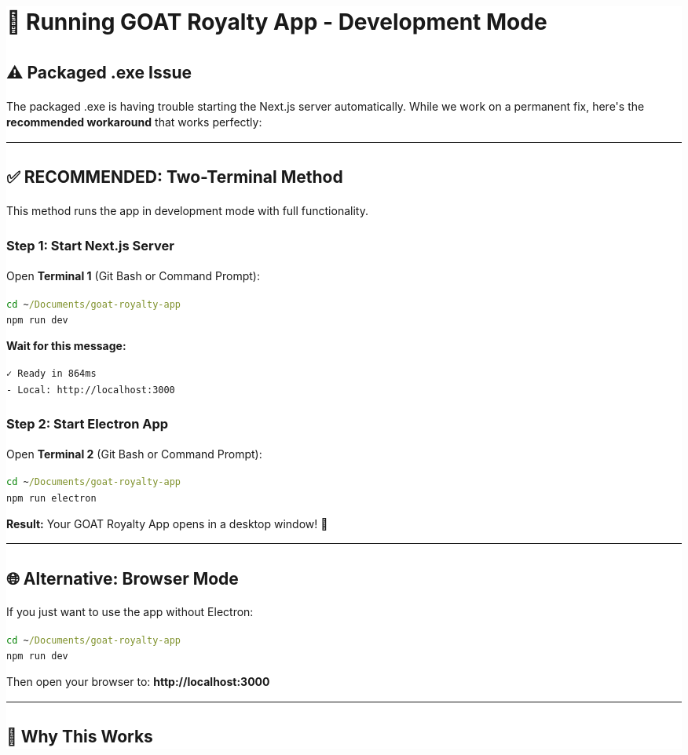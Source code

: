 # 🚀 Running GOAT Royalty App - Development Mode

## ⚠️ Packaged .exe Issue

The packaged .exe is having trouble starting the Next.js server automatically. While we work on a permanent fix, here's the **recommended workaround** that works perfectly:

---

## ✅ RECOMMENDED: Two-Terminal Method

This method runs the app in development mode with full functionality.

### Step 1: Start Next.js Server

Open **Terminal 1** (Git Bash or Command Prompt):

```cmd
cd ~/Documents/goat-royalty-app
npm run dev
```

**Wait for this message:**
```
✓ Ready in 864ms
- Local: http://localhost:3000
```

### Step 2: Start Electron App

Open **Terminal 2** (Git Bash or Command Prompt):

```cmd
cd ~/Documents/goat-royalty-app
npm run electron
```

**Result:** Your GOAT Royalty App opens in a desktop window! 🎉

---

## 🌐 Alternative: Browser Mode

If you just want to use the app without Electron:

```cmd
cd ~/Documents/goat-royalty-app
npm run dev
```

Then open your browser to: **http://localhost:3000**

---

## 🔧 Why This Works
